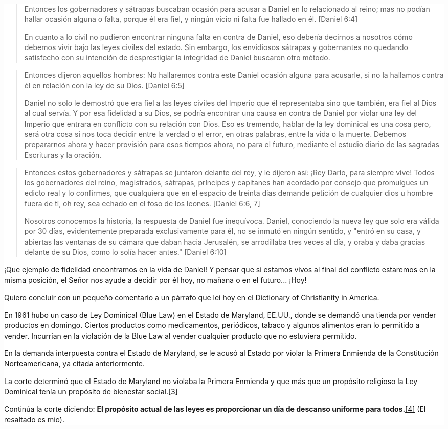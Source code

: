  
>  Entonces los gobernadores y sátrapas buscaban ocasión para acusar a Daniel en lo relacionado al reino; mas no podían hallar ocasión alguna o falta, porque él era fiel, y ningún vicio ni falta fue hallado en él. [Daniel 6:4]
> 
>   En cuanto a lo civil no pudieron encontrar ninguna falta en contra de Daniel, eso debería decirnos a nosotros cómo debemos vivir bajo las leyes civiles del estado. Sin embargo, los envidiosos sátrapas y gobernantes no quedando satisfecho con su intención de desprestigiar la integridad de Daniel buscaron otro método.

 
>  Entonces dijeron aquellos hombres: No hallaremos contra este Daniel ocasión alguna para acusarle, si no la hallamos contra él en relación con la ley de su Dios. [Daniel 6:5]
> 
>   Daniel no solo le demostró que era fiel a las leyes civiles del Imperio que él representaba sino que también, era fiel al Dios al cual servía. Y por esa fidelidad a su Dios, se podría encontrar una causa en contra de Daniel por violar una ley del Imperio que entrara en conflicto con su relación con Dios. Eso es tremendo, hablar de la ley dominical es una cosa pero, será otra cosa si nos toca decidir entre la verdad o el error, en otras palabras, entre la vida o la muerte. Debemos prepararnos ahora y hacer provisión para esos tiempos ahora, no para el futuro, mediante el estudio diario de las sagradas Escrituras y la oración.

 
>  Entonces estos gobernadores y sátrapas se juntaron delante del rey, y le dijeron así: ¡Rey Darío, para siempre vive! Todos los gobernadores del reino, magistrados, sátrapas, príncipes y capitanes han acordado por consejo que promulgues un edicto real y lo confirmes, que cualquiera que en el espacio de treinta días demande petición de cualquier dios u hombre fuera de ti, oh rey, sea echado en el foso de los leones. [Daniel 6:6, 7]
> 
>   Nosotros conocemos la historia, la respuesta de Daniel fue inequívoca. Daniel, conociendo la nueva ley que solo era válida por 30 días, evidentemente preparada exclusivamente para él, no se inmutó en ningún sentido, y "entró en su casa, y abiertas las ventanas de su cámara que daban hacia Jerusalén, se arrodillaba tres veces al día, y oraba y daba gracias delante de su Dios, como lo solía hacer antes." [Daniel 6:10]

 ¡Que ejemplo de fidelidad encontramos en la vida de Daniel! Y pensar que si estamos vivos al final del conflicto estaremos en la misma posición, el Señor nos ayude a decidir por él hoy, no mañana o en el futuro... ¡Hoy!

 Quiero concluir con un pequeño comentario a un párrafo que leí hoy en el Dictionary of Christianity in America.

 En 1961 hubo un caso de Ley Dominical (Blue Law) en el Estado de Maryland, EE.UU., donde se demandó una tienda por vender productos en domingo. Ciertos productos como medicamentos, periódicos, tabaco y algunos alimentos eran lo permitido a vender. Incurrían en la violación de la Blue Law al vender cualquier producto que no estuviera permitido.

 En la demanda interpuesta contra el Estado de Maryland, se le acusó al Estado por violar la Primera Enmienda de la Constitución Norteamericana, ya citada anteriormente.

 La corte determinó que el Estado de Maryland no violaba la Primera Enmienda y que más que un propósito religioso la Ley Dominical tenía un propósito de bienestar social.[[3]](#fn3)

 Continúa la corte diciendo: **El propósito actual de las leyes es proporcionar un día de descanso uniforme para todos.**[[4]](#fn4) (El resaltado es mío).
